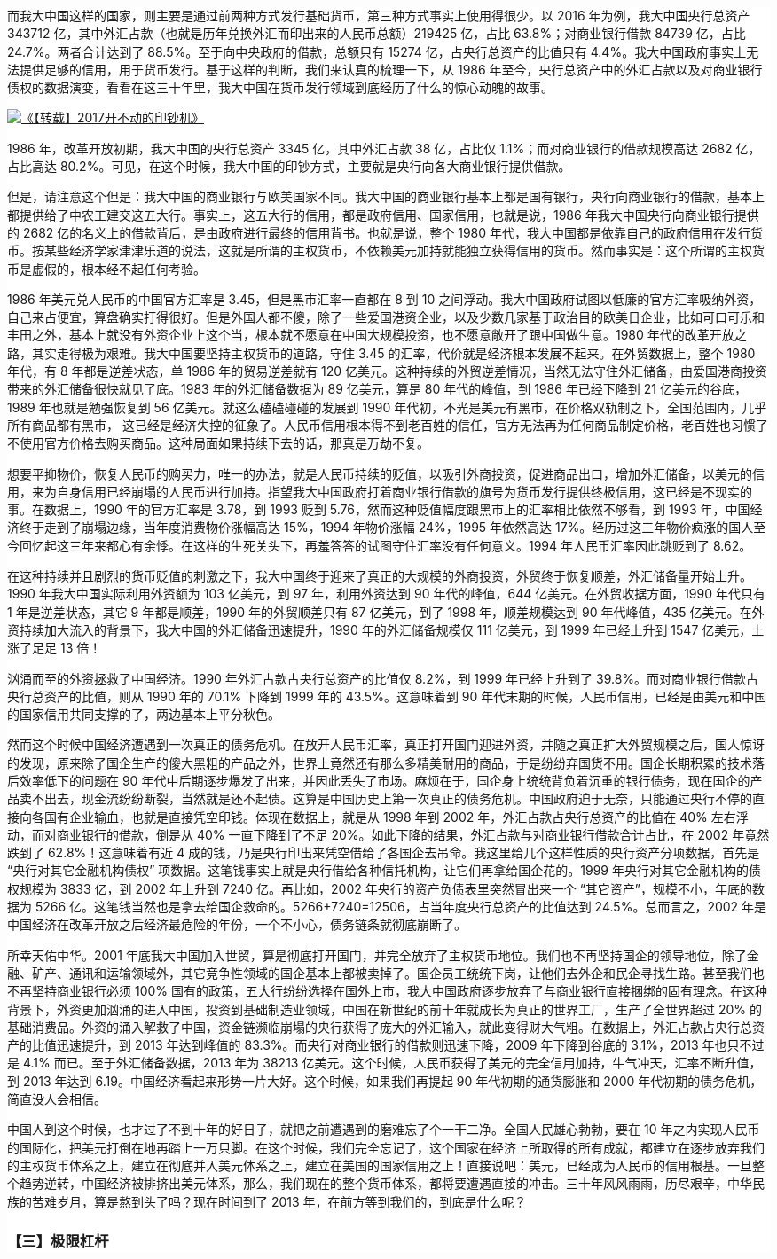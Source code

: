 而我大中国这样的国家，则主要是通过前两种方式发行基础货币，第三种方式事实上使用得很少。以 2016 年为例，我大中国央行总资产 343712 亿，其中外汇占款（也就是历年兑换外汇而印出来的人民币总额）219425 亿，占比 63.8%；对商业银行借款 84739 亿，占比 24.7%。两者合计达到了 88.5%。至于向中央政府的借款，总额只有 15274 亿，占央行总资产的比值只有 4.4%。我大中国政府事实上无法提供足够的信用，用于货币发行。基于这样的判断，我们来认真的梳理一下，从 1986 年至今，央行总资产中的外汇占款以及对商业银行债权的数据演变，看看在这三十年里，我大中国在货币发行领域到底经历了什么的惊心动魄的故事。

[![《【转载】2017开不动的印钞机》](https://images.weserv.nl/?url=https%3A//blog.starryvoid.com/wp-content/uploads/2018/01/250_3.png)](https://images.weserv.nl/?url=https%3A//blog.starryvoid.com/wp-content/uploads/2018/01/250_3.png)

1986 年，改革开放初期，我大中国的央行总资产 3345 亿，其中外汇占款 38 亿，占比仅 1.1%；而对商业银行的借款规模高达 2682 亿，占比高达 80.2%。可见，在这个时候，我大中国的印钞方式，主要就是央行向各大商业银行提供借款。

但是，请注意这个但是：我大中国的商业银行与欧美国家不同。我大中国的商业银行基本上都是国有银行，央行向商业银行的借款，基本上都提供给了中农工建交这五大行。事实上，这五大行的信用，都是政府信用、国家信用，也就是说，1986 年我大中国央行向商业银行提供的 2682 亿的名义上的借款背后，是由政府进行最终的信用背书。也就是说，整个 1980 年代，我大中国都是依靠自己的政府信用在发行货币。按某些经济学家津津乐道的说法，这就是所谓的主权货币，不依赖美元加持就能独立获得信用的货币。然而事实是：这个所谓的主权货币是虚假的，根本经不起任何考验。

1986 年美元兑人民币的中国官方汇率是 3.45，但是黑市汇率一直都在 8 到 10 之间浮动。我大中国政府试图以低廉的官方汇率吸纳外资，自己来占便宜，算盘确实打得很好。但是外国人都不傻，除了一些爱国港资企业，以及少数几家基于政治目的欧美日企业，比如可口可乐和丰田之外，基本上就没有外资企业上这个当，根本就不愿意在中国大规模投资，也不愿意敞开了跟中国做生意。1980 年代的改革开放之路，其实走得极为艰难。我大中国要坚持主权货币的道路，守住 3.45 的汇率，代价就是经济根本发展不起来。在外贸数据上，整个 1980 年代，有 8 年都是逆差状态，单 1986 年的贸易逆差就有 120 亿美元。这种持续的外贸逆差情况，当然无法守住外汇储备，由爱国港商投资带来的外汇储备很快就见了底。1983 年的外汇储备数据为 89 亿美元，算是 80 年代的峰值，到 1986 年已经下降到 21 亿美元的谷底，1989 年也就是勉强恢复到 56 亿美元。就这么磕磕碰碰的发展到 1990 年代初，不光是美元有黑市，在价格双轨制之下，全国范围内，几乎所有商品都有黑市， 这已经是经济失控的征象了。人民币信用根本得不到老百姓的信任，官方无法再为任何商品制定价格，老百姓也习惯了不使用官方价格去购买商品。这种局面如果持续下去的话，那真是万劫不复。

想要平抑物价，恢复人民币的购买力，唯一的办法，就是人民币持续的贬值，以吸引外商投资，促进商品出口，增加外汇储备，以美元的信用，来为自身信用已经崩塌的人民币进行加持。指望我大中国政府打着商业银行借款的旗号为货币发行提供终极信用，这已经是不现实的事。在数据上，1990 年的官方汇率是 3.78，到 1993 贬到 5.76，然而这种贬值幅度跟黑市上的汇率相比依然不够看，到 1993 年，中国经济终于走到了崩塌边缘，当年度消费物价涨幅高达 15%，1994 年物价涨幅 24%，1995 年依然高达 17%。经历过这三年物价疯涨的国人至今回忆起这三年来都心有余悸。在这样的生死关头下，再羞答答的试图守住汇率没有任何意义。1994 年人民币汇率因此跳贬到了 8.62。

在这种持续并且剧烈的货币贬值的刺激之下，我大中国终于迎来了真正的大规模的外商投资，外贸终于恢复顺差，外汇储备量开始上升。1990 年我大中国实际利用外资额为 103 亿美元，到 97 年，利用外资达到 90 年代的峰值，644 亿美元。在外贸收据方面，1990 年代只有 1 年是逆差状态，其它 9 年都是顺差，1990 年的外贸顺差只有 87 亿美元，到了 1998 年，顺差规模达到 90 年代峰值，435 亿美元。在外资持续加大流入的背景下，我大中国的外汇储备迅速提升，1990 年的外汇储备规模仅 111 亿美元，到 1999 年已经上升到 1547 亿美元，上涨了足足 13 倍！

汹涌而至的外资拯救了中国经济。1990 年外汇占款占央行总资产的比值仅 8.2%，到 1999 年已经上升到了 39.8%。而对商业银行借款占央行总资产的比值，则从 1990 年的 70.1% 下降到 1999 年的 43.5%。这意味着到 90 年代末期的时候，人民币信用，已经是由美元和中国的国家信用共同支撑的了，两边基本上平分秋色。

然而这个时候中国经济遭遇到一次真正的债务危机。在放开人民币汇率，真正打开国门迎进外资，并随之真正扩大外贸规模之后，国人惊讶的发现，原来除了国企生产的傻大黑粗的产品之外，世界上竟然还有那么多精美耐用的商品，于是纷纷弃国货不用。国企长期积累的技术落后效率低下的问题在 90 年代中后期逐步爆发了出来，并因此丢失了市场。麻烦在于，国企身上统统背负着沉重的银行债务，现在国企的产品卖不出去，现金流纷纷断裂，当然就是还不起债。这算是中国历史上第一次真正的债务危机。中国政府迫于无奈，只能通过央行不停的直接向各国有企业输血，也就是直接凭空印钱。体现在数据上，就是从 1998 年到 2002 年，外汇占款占央行总资产的比值在 40% 左右浮动，而对商业银行的借款，倒是从 40% 一直下降到了不足 20%。如此下降的结果，外汇占款与对商业银行借款合计占比，在 2002 年竟然跌到了 62.8%！这意味着有近 4 成的钱，乃是央行印出来凭空借给了各国企去吊命。我这里给几个这样性质的央行资产分项数据，首先是 “央行对其它金融机构债权” 项数据。这笔钱事实上就是央行借给各种信托机构，让它们再拿给国企花的。1999 年央行对其它金融机构的债权规模为 3833 亿，到 2002 年上升到 7240 亿。再比如，2002 年央行的资产负债表里突然冒出来一个 “其它资产”，规模不小，年底的数据为 5266 亿。这笔钱当然也是拿去给国企救命的。5266+7240=12506，占当年度央行总资产的比值达到 24.5%。总而言之，2002 年是中国经济在改革开放之后经济最危险的年份，一个不小心，债务链条就彻底崩断了。

所幸天佑中华。2001 年底我大中国加入世贸，算是彻底打开国门，并完全放弃了主权货币地位。我们也不再坚持国企的领导地位，除了金融、矿产、通讯和运输领域外，其它竞争性领域的国企基本上都被卖掉了。国企员工统统下岗，让他们去外企和民企寻找生路。甚至我们也不再坚持商业银行必须 100% 国有的政策，五大行纷纷选择在国外上市，我大中国政府逐步放弃了与商业银行直接捆绑的固有理念。在这种背景下，外资更加汹涌的进入中国，投资到基础制造业领域，中国在新世纪的前十年就成长为真正的世界工厂，生产了全世界超过 20% 的基础消费品。外资的涌入解救了中国，资金链濒临崩塌的央行获得了庞大的外汇输入，就此变得财大气粗。在数据上，外汇占款占央行总资产的比值迅速提升，到 2013 年达到峰值的 83.3%。而央行对商业银行的借款则迅速下降，2009 年下降到谷底的 3.1%，2013 年也只不过是 4.1% 而已。至于外汇储备数据，2013 年为 38213 亿美元。这个时候，人民币获得了美元的完全信用加持，牛气冲天，汇率不断升值，到 2013 年达到 6.19。中国经济看起来形势一片大好。这个时候，如果我们再提起 90 年代初期的通货膨胀和 2000 年代初期的债务危机，简直没人会相信。

中国人到这个时候，也才过了不到十年的好日子，就把之前遭遇到的磨难忘了个一干二净。全国人民雄心勃勃，要在 10 年之内实现人民币的国际化，把美元打倒在地再踏上一万只脚。在这个时候，我们完全忘记了，这个国家在经济上所取得的所有成就，都建立在逐步放弃我们的主权货币体系之上，建立在彻底并入美元体系之上，建立在美国的国家信用之上！直接说吧：美元，已经成为人民币的信用根基。一旦整个趋势逆转，中国经济被排挤出美元体系，那么，我们现在的整个货币体系，都将要遭遇直接的冲击。三十年风风雨雨，历尽艰辛，中华民族的苦难岁月，算是熬到头了吗？现在时间到了 2013 年，在前方等到我们的，到底是什么呢？

### 【三】极限杠杆
